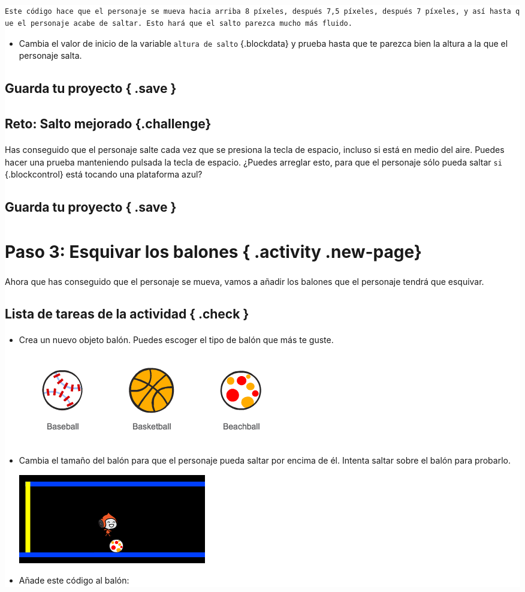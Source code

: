 	Este código hace que el personaje se mueva hacia arriba 8 píxeles, después 7,5 píxeles, después 7 píxeles, y así hasta que el personaje acabe de saltar. Esto hará que el salto parezca mucho más fluido.

+ Cambia el valor de inicio de la variable `altura de salto` {.blockdata} y prueba hasta que te parezca bien la altura a la que el personaje salta.

## Guarda tu proyecto { .save }

## Reto: Salto mejorado {.challenge}

Has conseguido que el personaje salte cada vez que se presiona la tecla de espacio, incluso si está en medio del aire. Puedes hacer una prueba manteniendo pulsada la tecla de espacio. ¿Puedes arreglar esto, para que el personaje sólo pueda saltar `si` {.blockcontrol} está tocando una plataforma azul?

## Guarda tu proyecto { .save }

# Paso 3: Esquivar los balones { .activity .new-page}

Ahora que has conseguido que el personaje se mueva, vamos a añadir los balones que el personaje tendrá que esquivar.

## Lista de tareas de la actividad { .check }

+ Crea un nuevo objeto balón. Puedes escoger el tipo de balón que más te guste.

	![screenshot](images/dodge-balls.png)

+ Cambia el tamaño del balón para que el personaje pueda saltar por encima de él. Intenta saltar sobre el balón para probarlo.

	![screenshot](images/dodge-ball-resize.png)

+ Añade este código al balón:
